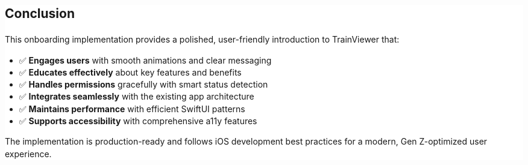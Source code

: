 ## Conclusion

This onboarding implementation provides a polished, user-friendly introduction to TrainViewer that:

- ✅ **Engages users** with smooth animations and clear messaging
- ✅ **Educates effectively** about key features and benefits
- ✅ **Handles permissions** gracefully with smart status detection
- ✅ **Integrates seamlessly** with the existing app architecture
- ✅ **Maintains performance** with efficient SwiftUI patterns
- ✅ **Supports accessibility** with comprehensive a11y features

The implementation is production-ready and follows iOS development best practices for a modern, Gen Z-optimized user experience.
